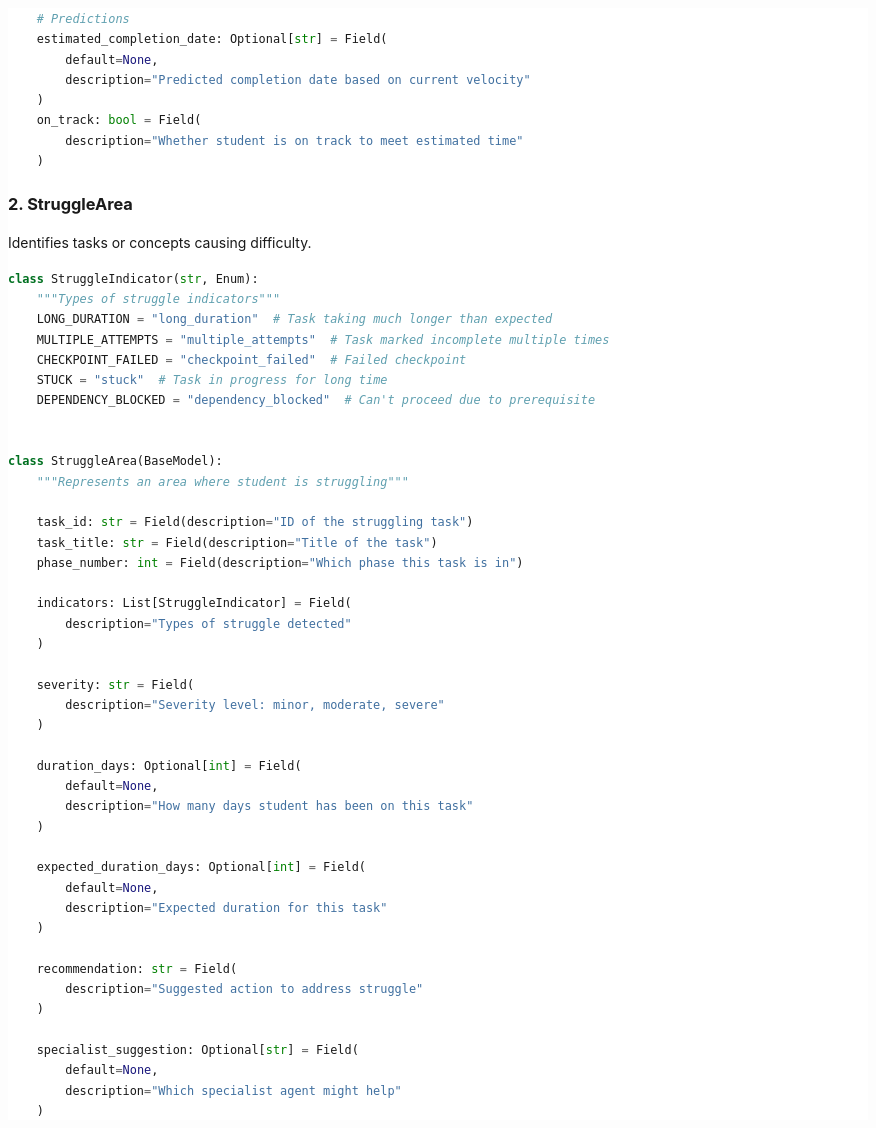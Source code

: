 ```python
    # Predictions
    estimated_completion_date: Optional[str] = Field(
        default=None,
        description="Predicted completion date based on current velocity"
    )
    on_track: bool = Field(
        description="Whether student is on track to meet estimated time"
    )
```

### 2. StruggleArea

Identifies tasks or concepts causing difficulty.

```python
class StruggleIndicator(str, Enum):
    """Types of struggle indicators"""
    LONG_DURATION = "long_duration"  # Task taking much longer than expected
    MULTIPLE_ATTEMPTS = "multiple_attempts"  # Task marked incomplete multiple times
    CHECKPOINT_FAILED = "checkpoint_failed"  # Failed checkpoint
    STUCK = "stuck"  # Task in progress for long time
    DEPENDENCY_BLOCKED = "dependency_blocked"  # Can't proceed due to prerequisite


class StruggleArea(BaseModel):
    """Represents an area where student is struggling"""

    task_id: str = Field(description="ID of the struggling task")
    task_title: str = Field(description="Title of the task")
    phase_number: int = Field(description="Which phase this task is in")

    indicators: List[StruggleIndicator] = Field(
        description="Types of struggle detected"
    )

    severity: str = Field(
        description="Severity level: minor, moderate, severe"
    )

    duration_days: Optional[int] = Field(
        default=None,
        description="How many days student has been on this task"
    )

    expected_duration_days: Optional[int] = Field(
        default=None,
        description="Expected duration for this task"
    )

    recommendation: str = Field(
        description="Suggested action to address struggle"
    )

    specialist_suggestion: Optional[str] = Field(
        default=None,
        description="Which specialist agent might help"
    )
```
